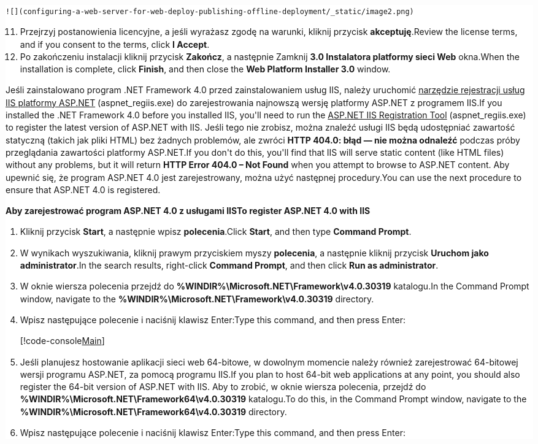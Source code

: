     ![](configuring-a-web-server-for-web-deploy-publishing-offline-deployment/_static/image2.png)
11. <span data-ttu-id="3d4b4-172">Przejrzyj postanowienia licencyjne, a jeśli wyrażasz zgodę na warunki, kliknij przycisk **akceptuję**.</span><span class="sxs-lookup"><span data-stu-id="3d4b4-172">Review the license terms, and if you consent to the terms, click **I Accept**.</span></span>
12. <span data-ttu-id="3d4b4-173">Po zakończeniu instalacji kliknij przycisk **Zakończ**, a następnie Zamknij **3.0 Instalatora platformy sieci Web** okna.</span><span class="sxs-lookup"><span data-stu-id="3d4b4-173">When the installation is complete, click **Finish**, and then close the **Web Platform Installer 3.0** window.</span></span>

<span data-ttu-id="3d4b4-174">Jeśli zainstalowano program .NET Framework 4.0 przed zainstalowaniem usług IIS, należy uruchomić [narzędzie rejestracji usług IIS platformy ASP.NET](https://msdn.microsoft.com/library/k6h9cz8h(v=VS.100).aspx) (aspnet\_regiis.exe) do zarejestrowania najnowszą wersję platformy ASP.NET z programem IIS.</span><span class="sxs-lookup"><span data-stu-id="3d4b4-174">If you installed the .NET Framework 4.0 before you installed IIS, you'll need to run the [ASP.NET IIS Registration Tool](https://msdn.microsoft.com/library/k6h9cz8h(v=VS.100).aspx) (aspnet\_regiis.exe) to register the latest version of ASP.NET with IIS.</span></span> <span data-ttu-id="3d4b4-175">Jeśli tego nie zrobisz, można znaleźć usługi IIS będą udostępniać zawartość statyczną (takich jak pliki HTML) bez żadnych problemów, ale zwróci **HTTP 404.0: błąd — nie można odnaleźć** podczas próby przeglądania zawartości platformy ASP.NET.</span><span class="sxs-lookup"><span data-stu-id="3d4b4-175">If you don't do this, you'll find that IIS will serve static content (like HTML files) without any problems, but it will return **HTTP Error 404.0 – Not Found** when you attempt to browse to ASP.NET content.</span></span> <span data-ttu-id="3d4b4-176">Aby upewnić się, że program ASP.NET 4.0 jest zarejestrowany, można użyć następnej procedury.</span><span class="sxs-lookup"><span data-stu-id="3d4b4-176">You can use the next procedure to ensure that ASP.NET 4.0 is registered.</span></span>

<span data-ttu-id="3d4b4-177">**Aby zarejestrować program ASP.NET 4.0 z usługami IIS**</span><span class="sxs-lookup"><span data-stu-id="3d4b4-177">**To register ASP.NET 4.0 with IIS**</span></span>

1. <span data-ttu-id="3d4b4-178">Kliknij przycisk **Start**, a następnie wpisz **polecenia**.</span><span class="sxs-lookup"><span data-stu-id="3d4b4-178">Click **Start**, and then type **Command Prompt**.</span></span>
2. <span data-ttu-id="3d4b4-179">W wynikach wyszukiwania, kliknij prawym przyciskiem myszy **polecenia**, a następnie kliknij przycisk **Uruchom jako administrator**.</span><span class="sxs-lookup"><span data-stu-id="3d4b4-179">In the search results, right-click **Command Prompt**, and then click **Run as administrator**.</span></span>
3. <span data-ttu-id="3d4b4-180">W oknie wiersza polecenia przejdź do **%WINDIR%\Microsoft.NET\Framework\v4.0.30319** katalogu.</span><span class="sxs-lookup"><span data-stu-id="3d4b4-180">In the Command Prompt window, navigate to the **%WINDIR%\Microsoft.NET\Framework\v4.0.30319** directory.</span></span>
4. <span data-ttu-id="3d4b4-181">Wpisz następujące polecenie i naciśnij klawisz Enter:</span><span class="sxs-lookup"><span data-stu-id="3d4b4-181">Type this command, and then press Enter:</span></span>

    [!code-console[Main](configuring-a-web-server-for-web-deploy-publishing-offline-deployment/samples/sample1.cmd)]
5. <span data-ttu-id="3d4b4-182">Jeśli planujesz hostowanie aplikacji sieci web 64-bitowe, w dowolnym momencie należy również zarejestrować 64-bitowej wersji programu ASP.NET, za pomocą programu IIS.</span><span class="sxs-lookup"><span data-stu-id="3d4b4-182">If you plan to host 64-bit web applications at any point, you should also register the 64-bit version of ASP.NET with IIS.</span></span> <span data-ttu-id="3d4b4-183">Aby to zrobić, w oknie wiersza polecenia, przejdź do **%WINDIR%\Microsoft.NET\Framework64\v4.0.30319** katalogu.</span><span class="sxs-lookup"><span data-stu-id="3d4b4-183">To do this, in the Command Prompt window, navigate to the **%WINDIR%\Microsoft.NET\Framework64\v4.0.30319** directory.</span></span>
6. <span data-ttu-id="3d4b4-184">Wpisz następujące polecenie i naciśnij klawisz Enter:</span><span class="sxs-lookup"><span data-stu-id="3d4b4-184">Type this command, and then press Enter:</span></span>
